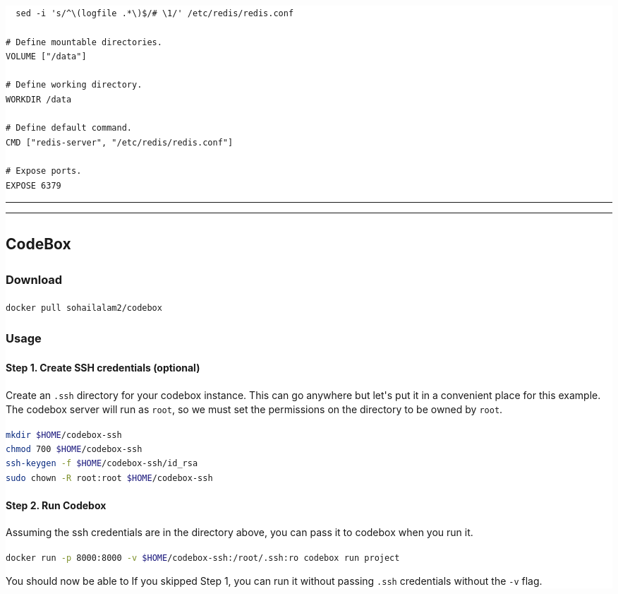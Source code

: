 ```
  sed -i 's/^\(logfile .*\)$/# \1/' /etc/redis/redis.conf

# Define mountable directories.
VOLUME ["/data"]

# Define working directory.
WORKDIR /data

# Define default command.
CMD ["redis-server", "/etc/redis/redis.conf"]

# Expose ports.
EXPOSE 6379
```

-----------------------------------------------------------------------------------------
-----------------------------------------------------------------------------------------



## CodeBox

### Download 

```
docker pull sohailalam2/codebox
```

### Usage

#### Step 1. Create SSH credentials (optional)

Create an `.ssh` directory for your codebox instance. This can go anywhere
but let's put it in a convenient place for this example. The codebox
server will run as `root`, so we must set the permissions on the
directory to be owned by `root`.

```bash
mkdir $HOME/codebox-ssh
chmod 700 $HOME/codebox-ssh
ssh-keygen -f $HOME/codebox-ssh/id_rsa
sudo chown -R root:root $HOME/codebox-ssh
```

#### Step 2. Run Codebox

Assuming the ssh credentials are in the directory above, you
can pass it to codebox when you run it.

```bash
docker run -p 8000:8000 -v $HOME/codebox-ssh:/root/.ssh:ro codebox run project
```

You should now be able to 
If you skipped Step 1, you can run it without passing `.ssh` credentials
without the `-v` flag.
